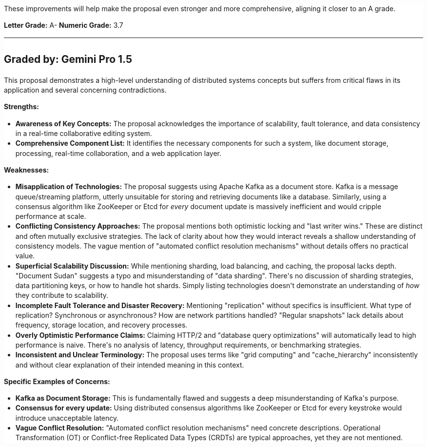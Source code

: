 These improvements will help make the proposal even stronger and more comprehensive, aligning it closer to an A grade.

**Letter Grade:** A-
**Numeric Grade:** 3.7

---

## Graded by: Gemini Pro 1.5

This proposal demonstrates a high-level understanding of distributed systems concepts but suffers from critical flaws in its application and several concerning contradictions.

**Strengths:**

* **Awareness of Key Concepts:**  The proposal acknowledges the importance of scalability, fault tolerance, and data consistency in a real-time collaborative editing system.
* **Comprehensive Component List:** It identifies the necessary components for such a system,  like document storage, processing, real-time collaboration, and a web application layer.

**Weaknesses:**

* **Misapplication of Technologies:**  The proposal suggests using Apache Kafka as a document store. Kafka is a message queue/streaming platform, utterly unsuitable for storing and retrieving documents like a database. Similarly, using a consensus algorithm like ZooKeeper or Etcd for *every* document update is massively inefficient and would cripple performance at scale.
* **Conflicting Consistency Approaches:** The proposal mentions both optimistic locking and "last writer wins." These are distinct and often mutually exclusive strategies. The lack of clarity about how they would interact reveals a shallow understanding of consistency models.  The vague mention of "automated conflict resolution mechanisms" without details offers no practical value.
* **Superficial Scalability Discussion:** While mentioning sharding, load balancing, and caching, the proposal lacks depth.  "Document Sudan" suggests a typo and misunderstanding of "data sharding".  There's no discussion of sharding strategies, data partitioning keys, or how to handle hot shards. Simply listing technologies doesn't demonstrate an understanding of *how* they contribute to scalability.
* **Incomplete Fault Tolerance and Disaster Recovery:** Mentioning "replication" without specifics is insufficient.  What type of replication? Synchronous or asynchronous?  How are network partitions handled?  "Regular snapshots" lack details about frequency, storage location, and recovery processes.
* **Overly Optimistic Performance Claims:**  Claiming HTTP/2 and "database query optimizations" will automatically lead to high performance is naive. There's no analysis of latency, throughput requirements, or benchmarking strategies.
* **Inconsistent and Unclear Terminology:** The proposal uses terms like "grid computing" and "cache_hierarchy" inconsistently and without clear explanation of their intended meaning in this context.


**Specific Examples of Concerns:**

* **Kafka as Document Storage:** This is fundamentally flawed and suggests a deep misunderstanding of Kafka's purpose.
* **Consensus for every update:**  Using distributed consensus algorithms like ZooKeeper or Etcd for every keystroke would introduce unacceptable latency.
* **Vague Conflict Resolution:**  "Automated conflict resolution mechanisms" need concrete descriptions.  Operational Transformation (OT) or Conflict-free Replicated Data Types (CRDTs) are typical approaches, yet they are not mentioned.
